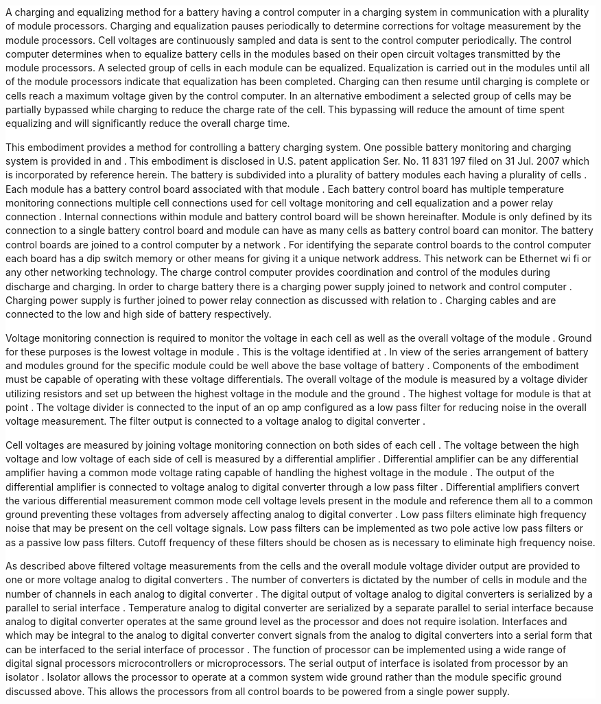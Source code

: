 A charging and equalizing method for a battery having a control computer in a charging system in communication with a plurality of module processors. Charging and equalization pauses periodically to determine corrections for voltage measurement by the module processors. Cell voltages are continuously sampled and data is sent to the control computer periodically. The control computer determines when to equalize battery cells in the modules based on their open circuit voltages transmitted by the module processors. A selected group of cells in each module can be equalized. Equalization is carried out in the modules until all of the module processors indicate that equalization has been completed. Charging can then resume until charging is complete or cells reach a maximum voltage given by the control computer. In an alternative embodiment a selected group of cells may be partially bypassed while charging to reduce the charge rate of the cell. This bypassing will reduce the amount of time spent equalizing and will significantly reduce the overall charge time.

This embodiment provides a method for controlling a battery charging system. One possible battery monitoring and charging system is provided in and . This embodiment is disclosed in U.S. patent application Ser. No. 11 831 197 filed on 31 Jul. 2007 which is incorporated by reference herein. The battery is subdivided into a plurality of battery modules each having a plurality of cells . Each module has a battery control board associated with that module . Each battery control board has multiple temperature monitoring connections multiple cell connections used for cell voltage monitoring and cell equalization and a power relay connection . Internal connections within module and battery control board will be shown hereinafter. Module is only defined by its connection to a single battery control board and module can have as many cells as battery control board can monitor. The battery control boards are joined to a control computer by a network . For identifying the separate control boards to the control computer each board has a dip switch memory or other means for giving it a unique network address. This network can be Ethernet wi fi or any other networking technology. The charge control computer provides coordination and control of the modules during discharge and charging. In order to charge battery there is a charging power supply joined to network and control computer . Charging power supply is further joined to power relay connection as discussed with relation to . Charging cables and are connected to the low and high side of battery respectively.

Voltage monitoring connection is required to monitor the voltage in each cell as well as the overall voltage of the module . Ground for these purposes is the lowest voltage in module . This is the voltage identified at . In view of the series arrangement of battery and modules ground for the specific module could be well above the base voltage of battery . Components of the embodiment must be capable of operating with these voltage differentials. The overall voltage of the module is measured by a voltage divider utilizing resistors and set up between the highest voltage in the module and the ground . The highest voltage for module is that at point . The voltage divider is connected to the input of an op amp configured as a low pass filter for reducing noise in the overall voltage measurement. The filter output is connected to a voltage analog to digital converter .

Cell voltages are measured by joining voltage monitoring connection on both sides of each cell . The voltage between the high voltage and low voltage of each side of cell is measured by a differential amplifier . Differential amplifier can be any differential amplifier having a common mode voltage rating capable of handling the highest voltage in the module . The output of the differential amplifier is connected to voltage analog to digital converter through a low pass filter . Differential amplifiers convert the various differential measurement common mode cell voltage levels present in the module and reference them all to a common ground preventing these voltages from adversely affecting analog to digital converter . Low pass filters eliminate high frequency noise that may be present on the cell voltage signals. Low pass filters can be implemented as two pole active low pass filters or as a passive low pass filters. Cutoff frequency of these filters should be chosen as is necessary to eliminate high frequency noise.

As described above filtered voltage measurements from the cells and the overall module voltage divider output are provided to one or more voltage analog to digital converters . The number of converters is dictated by the number of cells in module and the number of channels in each analog to digital converter . The digital output of voltage analog to digital converters is serialized by a parallel to serial interface . Temperature analog to digital converter are serialized by a separate parallel to serial interface because analog to digital converter operates at the same ground level as the processor and does not require isolation. Interfaces and which may be integral to the analog to digital converter convert signals from the analog to digital converters into a serial form that can be interfaced to the serial interface of processor . The function of processor can be implemented using a wide range of digital signal processors microcontrollers or microprocessors. The serial output of interface is isolated from processor by an isolator . Isolator allows the processor to operate at a common system wide ground rather than the module specific ground discussed above. This allows the processors from all control boards to be powered from a single power supply.

